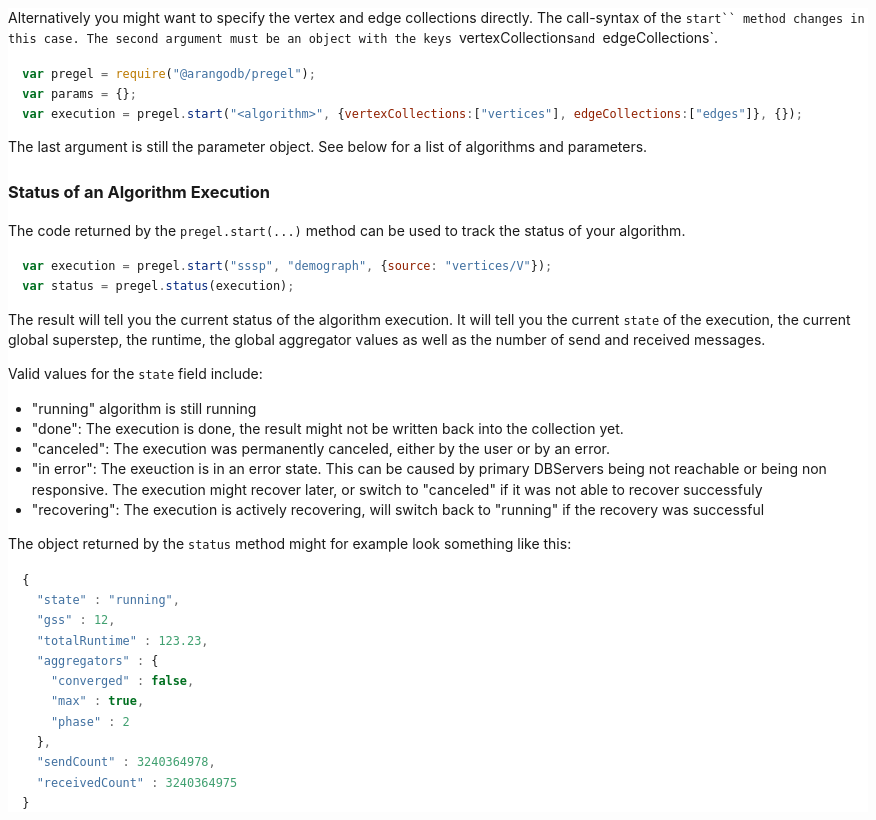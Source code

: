
Alternatively you might want to specify the vertex and edge collections directly. The call-syntax of the `start``
method changes in this case. The second argument must be an object with the keys `vertexCollections`and `edgeCollections`.
```javascript
  var pregel = require("@arangodb/pregel");
  var params = {};
  var execution = pregel.start("<algorithm>", {vertexCollections:["vertices"], edgeCollections:["edges"]}, {});
```
The last argument is still the parameter object. See below for a list of algorithms and parameters.


### Status of an Algorithm Execution

The code returned by the `pregel.start(...)` method can be used to
track the status of your algorithm.

```javascript
  var execution = pregel.start("sssp", "demograph", {source: "vertices/V"});
  var status = pregel.status(execution);
```

The result will tell you the current status of the algorithm execution. 
It will tell you the current `state` of the execution, the current global superstep, the runtime, the global aggregator values as
well as the number of send and received messages.

Valid values for the `state` field include:
- "running" algorithm is still running
- "done": The execution is done, the result might not be written back into the collection yet.
- "canceled": The execution was permanently canceled, either by the user or by an error.
- "in error": The exeuction is in an error state. This can be caused by primary DBServers being not reachable or being non responsive.
  The execution might recover later, or switch to "canceled" if it was not able to recover successfuly
- "recovering": The execution is actively recovering, will switch back to "running" if the recovery was successful

The object returned by the `status` method might for example look something like this:

```javascript
  {
    "state" : "running",
    "gss" : 12,
    "totalRuntime" : 123.23,
    "aggregators" : {
      "converged" : false,
      "max" : true,
      "phase" : 2
    },
    "sendCount" : 3240364978,
    "receivedCount" : 3240364975
  }
```
